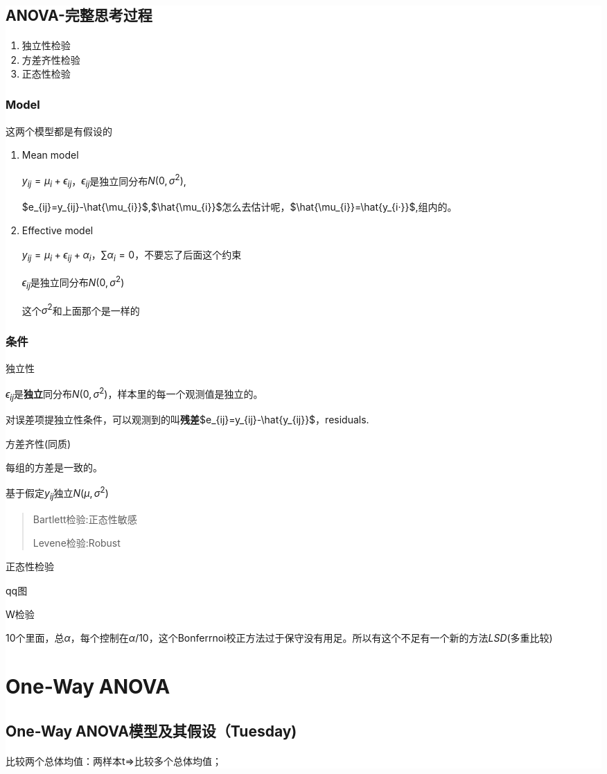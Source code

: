 ## ANOVA-完整思考过程

1. 独立性检验
2. 方差齐性检验
3. 正态性检验

### Model

这两个模型都是有假设的

1. Mean model

   $y_{ij}=\mu_i+\epsilon_{ij}$，$\epsilon_{ij}$是独立同分布$N(0,\sigma^2)$,

   $e_{ij}=y_{ij}-\hat{\mu_{i}}$,$\hat{\mu_{i}}$怎么去估计呢，$\hat{\mu_{i}}=\hat{y_{i·}}$,组内的。

2. Effective model

   $y_{ij}=\mu_i+\epsilon_{ij}+\alpha_i，\sum\alpha_i=0$，不要忘了后面这个约束

   $\epsilon_{ij}$是独立同分布$N(0,\sigma^2)$

   这个$\sigma^2$和上面那个是一样的

### 条件

独立性

$\epsilon_{ij}$是**独立**同分布$N(0,\sigma^2)$，样本里的每一个观测值是独立的。

对误差项提独立性条件，可以观测到的叫**残差**$e_{ij}=y_{ij}-\hat{y_{ij}}$，residuals.

方差齐性(同质)

每组的方差是一致的。

基于假定$y_{ij}$独立$N(\mu,\sigma^2)$

> Bartlett检验:正态性敏感
>
> Levene检验:Robust

正态性检验

qq图

W检验

10个里面，总$\alpha$，每个控制在$\alpha/10$，这个Bonferrnoi校正方法过于保守没有用足。所以有这个不足有一个新的方法$LSD$(多重比较)

# One-Way ANOVA

## One-Way ANOVA模型及其假设（Tuesday)

比较两个总体均值：两样本t=>比较多个总体均值；



